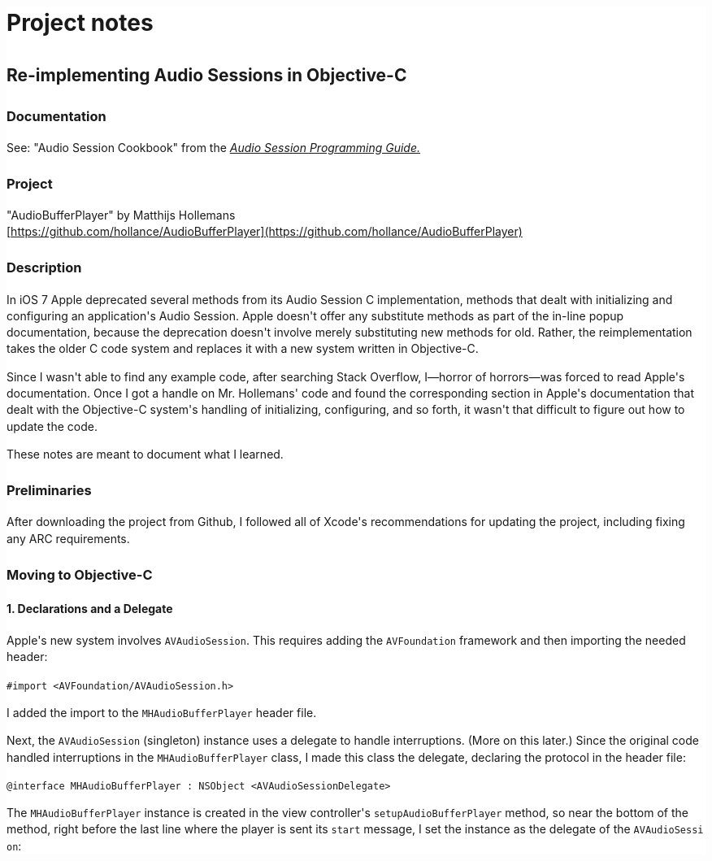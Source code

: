 # Project notes #

## Re-implementing Audio Sessions in Objective-C ##

### Documentation ###

See: "Audio Session Cookbook" from the [*Audio Session Programming Guide.*](https://developer.apple.com/library/archive/documentation/Audio/Conceptual/AudioSessionProgrammingGuide/Introduction/Introduction.html)

### Project ###
"AudioBufferPlayer" by Matthijs Hollemans  
[https://github.com/hollance/AudioBufferPlayer](https://github.com/hollance/AudioBufferPlayer)

### Description ###
In iOS 7 Apple deprecated several methods from its Audio Session C implementation, methods that dealt with initializing and configuring an application's Audio Session. Apple doesn't offer any substitute methods as part of the in-line popup documentation, because the deprecation doesn't involve merely substituting new methods for old. Rather, the reimplementation takes the older C code system and replaces it with a new system written in Objective-C. 

Since I wasn't able to find any example code, after searching Stack Overflow, I—horror of horrors—was forced to read Apple's documentation. Once I got a handle on Mr. Hollemans' code and found the corresponding section in Apple's documentation that dealt with the Objective-C system's handling of initializing, configuring, and so forth, it wasn't that difficult to figure out how to update the code. 

These notes are meant to document what I learned.

### Preliminaries ###
After downloading the project from Github, I followed all of Xcode's recommendations for updating the project, including fixing any ARC requirements.

### Moving to Objective-C ###

#### 1. Declarations and a Delegate ####

Apple's new system involves `AVAudioSession`. This requires adding the `AVFoundation` framework and then importing the needed header:

    #import <AVFoundation/AVAudioSession.h>
    
I added the import to the `MHAudioBufferPlayer` header file.

Next, the `AVAudioSession` (singleton) instance uses a delegate to handle interruptions. (More on this later.) Since the original code handled interruptions in the `MHAudioBufferPlayer` class, I made this class the delegate, declaring the protocol in the header file:

    @interface MHAudioBufferPlayer : NSObject <AVAudioSessionDelegate>
    
The `MHAudioBufferPlayer` instance is created in the view controller's `setupAudioBufferPlayer` method, so near the bottom of the method, right before the last line where the player is sent its `start` message, I set the instance as the delegate of the `AVAudioSession`:
